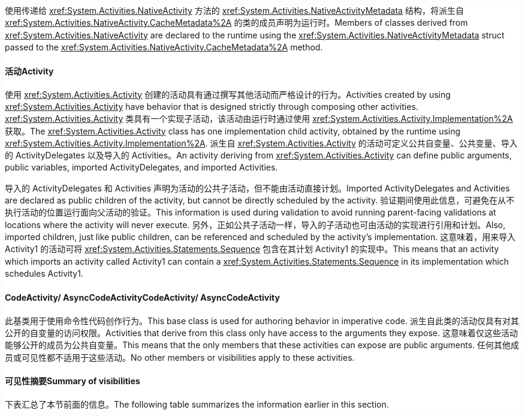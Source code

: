  <span data-ttu-id="b5b05-132">使用传递给 <xref:System.Activities.NativeActivity> 方法的 <xref:System.Activities.NativeActivityMetadata> 结构，将派生自 <xref:System.Activities.NativeActivity.CacheMetadata%2A> 的类的成员声明为运行时。</span><span class="sxs-lookup"><span data-stu-id="b5b05-132">Members of classes derived from <xref:System.Activities.NativeActivity> are declared to the runtime using the <xref:System.Activities.NativeActivityMetadata> struct passed to the <xref:System.Activities.NativeActivity.CacheMetadata%2A> method.</span></span>  
  
#### <a name="activity"></a><span data-ttu-id="b5b05-133">活动</span><span class="sxs-lookup"><span data-stu-id="b5b05-133">Activity</span></span>  
 <span data-ttu-id="b5b05-134">使用 <xref:System.Activities.Activity> 创建的活动具有通过撰写其他活动而严格设计的行为。</span><span class="sxs-lookup"><span data-stu-id="b5b05-134">Activities created by using <xref:System.Activities.Activity> have behavior that is designed strictly through composing other activities.</span></span> <span data-ttu-id="b5b05-135"><xref:System.Activities.Activity> 类具有一个实现子活动，该活动由运行时通过使用 <xref:System.Activities.Activity.Implementation%2A> 获取。</span><span class="sxs-lookup"><span data-stu-id="b5b05-135">The <xref:System.Activities.Activity> class has one implementation child activity, obtained by the runtime using <xref:System.Activities.Activity.Implementation%2A>.</span></span> <span data-ttu-id="b5b05-136">派生自 <xref:System.Activities.Activity> 的活动可定义公共自变量、公共变量、导入的 ActivityDelegates 以及导入的 Activities。</span><span class="sxs-lookup"><span data-stu-id="b5b05-136">An activity deriving from <xref:System.Activities.Activity> can define public arguments, public variables, imported ActivityDelegates, and imported Activities.</span></span>  
  
 <span data-ttu-id="b5b05-137">导入的 ActivityDelegates 和 Activities 声明为活动的公共子活动，但不能由活动直接计划。</span><span class="sxs-lookup"><span data-stu-id="b5b05-137">Imported ActivityDelegates and Activities are declared as public children of the activity, but cannot be directly scheduled by the activity.</span></span> <span data-ttu-id="b5b05-138">验证期间使用此信息，可避免在从不执行活动的位置运行面向父活动的验证。</span><span class="sxs-lookup"><span data-stu-id="b5b05-138">This information is used during validation to avoid running parent-facing validations at locations where the activity will never execute.</span></span> <span data-ttu-id="b5b05-139">另外，正如公共子活动一样，导入的子活动也可由活动的实现进行引用和计划。</span><span class="sxs-lookup"><span data-stu-id="b5b05-139">Also, imported children, just like public children, can be referenced and scheduled by the activity’s implementation.</span></span> <span data-ttu-id="b5b05-140">这意味着，用来导入 Activity1 的活动可将 <xref:System.Activities.Statements.Sequence> 包含在其计划 Activity1 的实现中。</span><span class="sxs-lookup"><span data-stu-id="b5b05-140">This means that an activity which imports an activity called Activity1 can contain a <xref:System.Activities.Statements.Sequence> in its implementation which schedules Activity1.</span></span>  
  
#### <a name="codeactivity-asynccodeactivity"></a><span data-ttu-id="b5b05-141">CodeActivity/ AsyncCodeActivity</span><span class="sxs-lookup"><span data-stu-id="b5b05-141">CodeActivity/ AsyncCodeActivity</span></span>  
 <span data-ttu-id="b5b05-142">此基类用于使用命令性代码创作行为。</span><span class="sxs-lookup"><span data-stu-id="b5b05-142">This base class is used for authoring behavior in imperative code.</span></span> <span data-ttu-id="b5b05-143">派生自此类的活动仅具有对其公开的自变量的访问权限。</span><span class="sxs-lookup"><span data-stu-id="b5b05-143">Activities that derive from this class only have access to the arguments they expose.</span></span> <span data-ttu-id="b5b05-144">这意味着仅这些活动能够公开的成员为公共自变量。</span><span class="sxs-lookup"><span data-stu-id="b5b05-144">This means that the only members that these activities can expose are public arguments.</span></span> <span data-ttu-id="b5b05-145">任何其他成员或可见性都不适用于这些活动。</span><span class="sxs-lookup"><span data-stu-id="b5b05-145">No other members or visibilities apply to these activities.</span></span>  
  
#### <a name="summary-of-visibilities"></a><span data-ttu-id="b5b05-146">可见性摘要</span><span class="sxs-lookup"><span data-stu-id="b5b05-146">Summary of visibilities</span></span>  
 <span data-ttu-id="b5b05-147">下表汇总了本节前面的信息。</span><span class="sxs-lookup"><span data-stu-id="b5b05-147">The following table summarizes the information earlier in this section.</span></span>  
  